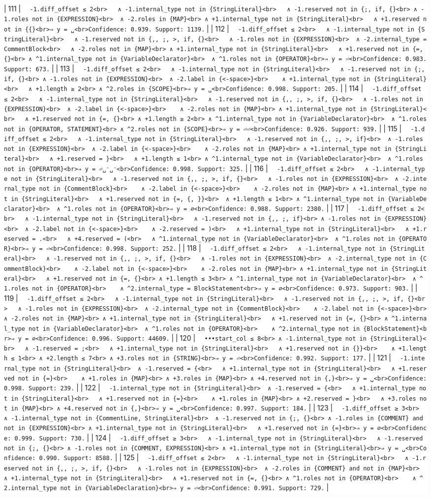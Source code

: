 | 111 | `  -1.diff_offset ≤ 2<br>	∧ -1.internal_type not in {StringLiteral}<br>	∧ -1.reserved not in {;, if, {}<br>	∧ -1.roles not in {EXPRESSION}<br>	∧ -2.roles in {MAP}<br>	∧ +1.internal_type not in {StringLiteral}<br>	∧ +1.reserved not in {{}<br>⇒ y = ␣<br>Confidence: 0.939. Support: 1139.` |
| 112 | `  -1.diff_offset ≤ 2<br>	∧ -1.internal_type not in {StringLiteral}<br>	∧ -1.reserved not in {,, ;, >, if, {}<br>	∧ -1.roles not in {EXPRESSION}<br>	∧ -2.internal_type = CommentBlock<br>	∧ -2.roles not in {MAP}<br>	∧ +1.internal_type not in {StringLiteral}<br>	∧ +1.reserved not in {=, {}<br>	∧ ^1.internal_type not in {VariableDeclarator}<br>	∧ ^1.roles not in {OPERATOR}<br>⇒ y = ⏎<br>Confidence: 0.983. Support: 673.` |
| 113 | `  -1.diff_offset ≤ 2<br>	∧ -1.internal_type not in {StringLiteral}<br>	∧ -1.reserved not in {;, if, {}<br>	∧ -1.roles not in {EXPRESSION}<br>	∧ -2.label in {<-space>}<br>	∧ +1.internal_type not in {StringLiteral}<br>	∧ +1.length ≥ 2<br>	∧ ^2.roles in {SCOPE}<br>⇒ y = ␣<br>Confidence: 0.998. Support: 205.` |
| 114 | `  -1.diff_offset ≤ 2<br>	∧ -1.internal_type not in {StringLiteral}<br>	∧ -1.reserved not in {,, ;, >, if, {}<br>	∧ -1.roles not in {EXPRESSION}<br>	∧ -2.label in {<-space>}<br>	∧ -2.roles not in {MAP}<br>	∧ +1.internal_type not in {StringLiteral}<br>	∧ +1.reserved not in {=, {}<br>	∧ +1.length ≥ 2<br>	∧ ^1.internal_type not in {VariableDeclarator}<br>	∧ ^1.roles not in {OPERATOR, STATEMENT}<br>	∧ ^2.roles not in {SCOPE}<br>⇒ y = ⏎⏎<br>Confidence: 0.926. Support: 939.` |
| 115 | `  -1.diff_offset ≤ 2<br>	∧ -1.internal_type not in {StringLiteral}<br>	∧ -1.reserved not in {,, ;, >, if}<br>	∧ -1.roles not in {EXPRESSION}<br>	∧ -2.label in {<-space>}<br>	∧ -2.roles not in {MAP}<br>	∧ +1.internal_type not in {StringLiteral}<br>	∧ +1.reserved = }<br>	∧ +1.length ≤ 1<br>	∧ ^1.internal_type not in {VariableDeclarator}<br>	∧ ^1.roles not in {OPERATOR}<br>⇒ y = ⏎␣⁻␣⁻<br>Confidence: 0.998. Support: 325.` |
| 116 | `  -1.diff_offset ≤ 2<br>	∧ -1.internal_type not in {StringLiteral}<br>	∧ -1.reserved not in {,, ;, >, if, {}<br>	∧ -1.roles not in {EXPRESSION}<br>	∧ -2.internal_type not in {CommentBlock}<br>	∧ -2.label in {<-space>}<br>	∧ -2.roles not in {MAP}<br>	∧ +1.internal_type not in {StringLiteral}<br>	∧ +1.reserved not in {=, {, }}<br>	∧ +1.length ≤ 1<br>	∧ ^1.internal_type not in {VariableDeclarator}<br>	∧ ^1.roles not in {OPERATOR}<br>⇒ y = ∅<br>Confidence: 0.988. Support: 2380.` |
| 117 | `  -1.diff_offset ≤ 2<br>	∧ -1.internal_type not in {StringLiteral}<br>	∧ -1.reserved not in {,, ;, if}<br>	∧ -1.roles not in {EXPRESSION}<br>	∧ -2.label not in {<-space>}<br>	∧ -2.reserved = )<br>	∧ +1.internal_type not in {StringLiteral}<br>	∧ +1.reserved = .<br>	∧ +4.reserved = (<br>	∧ ^1.internal_type not in {VariableDeclarator}<br>	∧ ^1.roles not in {OPERATOR}<br>⇒ y = ⏎<br>Confidence: 0.998. Support: 252.` |
| 118 | `  -1.diff_offset ≤ 2<br>	∧ -1.internal_type not in {StringLiteral}<br>	∧ -1.reserved not in {,, ;, >, if, {}<br>	∧ -1.roles not in {EXPRESSION}<br>	∧ -2.internal_type not in {CommentBlock}<br>	∧ -2.label not in {<-space>}<br>	∧ -2.roles not in {MAP}<br>	∧ +1.internal_type not in {StringLiteral}<br>	∧ +1.reserved not in {=, {}<br>	∧ +1.length ≤ 3<br>	∧ ^1.internal_type not in {VariableDeclarator}<br>	∧ ^1.roles not in {OPERATOR}<br>	∧ ^2.internal_type = BlockStatement<br>⇒ y = ∅<br>Confidence: 0.973. Support: 903.` |
| 119 | `  -1.diff_offset ≤ 2<br>	∧ -1.internal_type not in {StringLiteral}<br>	∧ -1.reserved not in {,, ;, >, if, {}<br>	∧ -1.roles not in {EXPRESSION}<br>	∧ -2.internal_type not in {CommentBlock}<br>	∧ -2.label not in {<-space>}<br>	∧ -2.roles not in {MAP}<br>	∧ +1.internal_type not in {StringLiteral}<br>	∧ +1.reserved not in {=, {}<br>	∧ ^1.internal_type not in {VariableDeclarator}<br>	∧ ^1.roles not in {OPERATOR}<br>	∧ ^2.internal_type not in {BlockStatement}<br>⇒ y = ∅<br>Confidence: 0.996. Support: 44609.` |
| 120 | `  •••start_col ≤ 8<br>	∧ -1.internal_type not in {StringLiteral}<br>	∧ -1.reserved = ;<br>	∧ +1.internal_type not in {StringLiteral}<br>	∧ +1.reserved not in {}}<br>	∧ +1.length ≤ 1<br>	∧ +2.length ≤ 7<br>	∧ +3.roles not in {STRING}<br>⇒ y = ⏎<br>Confidence: 0.992. Support: 177.` |
| 121 | `  -1.internal_type not in {StringLiteral}<br>	∧ -1.reserved = {<br>	∧ +1.internal_type not in {StringLiteral}<br>	∧ +1.reserved not in {=}<br>	∧ +1.roles in {MAP}<br>	∧ +3.roles in {MAP}<br>	∧ +4.reserved not in {,}<br>⇒ y = ␣<br>Confidence: 0.998. Support: 239.` |
| 122 | `  -1.internal_type not in {StringLiteral}<br>	∧ -1.reserved = {<br>	∧ +1.internal_type not in {StringLiteral}<br>	∧ +1.reserved not in {=}<br>	∧ +1.roles in {MAP}<br>	∧ +2.reserved = }<br>	∧ +3.roles not in {MAP}<br>	∧ +4.reserved not in {,}<br>⇒ y = ␣<br>Confidence: 0.997. Support: 184.` |
| 123 | `  -1.diff_offset ≥ 3<br>	∧ -1.internal_type not in {CommentLine, StringLiteral}<br>	∧ -1.reserved not in {;, {}<br>	∧ -1.roles in {COMMENT} and not in {EXPRESSION}<br>	∧ +1.internal_type not in {StringLiteral}<br>	∧ +1.reserved not in {=}<br>⇒ y = ∅<br>Confidence: 0.999. Support: 730.` |
| 124 | `  -1.diff_offset ≥ 3<br>	∧ -1.internal_type not in {StringLiteral}<br>	∧ -1.reserved not in {;, {}<br>	∧ -1.roles not in {COMMENT, EXPRESSION}<br>	∧ +1.internal_type not in {StringLiteral}<br>⇒ y = ␣<br>Confidence: 0.990. Support: 8588.` |
| 125 | `  -1.diff_offset ≤ 2<br>	∧ -1.internal_type not in {StringLiteral}<br>	∧ -1.reserved not in {,, ;, >, if, {}<br>	∧ -1.roles not in {EXPRESSION}<br>	∧ -2.roles in {COMMENT} and not in {MAP}<br>	∧ +1.internal_type not in {StringLiteral}<br>	∧ +1.reserved not in {=, {}<br>	∧ ^1.roles not in {OPERATOR}<br>	∧ ^2.internal_type not in {VariableDeclaration}<br>⇒ y = ⏎<br>Confidence: 0.991. Support: 729.` |